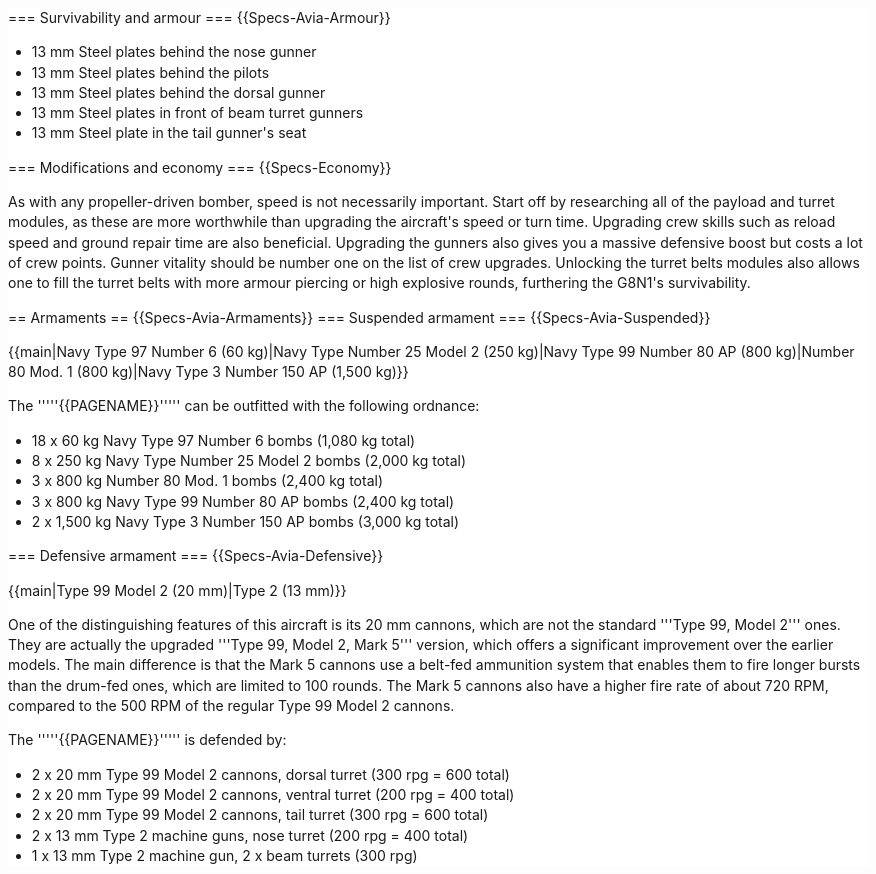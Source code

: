 === Survivability and armour ===
{{Specs-Avia-Armour}}


* 13 mm Steel plates behind the nose gunner
* 13 mm Steel plates behind the pilots
* 13 mm Steel plates behind the dorsal gunner
* 13 mm Steel plates in front of beam turret gunners
* 13 mm Steel plate in the tail gunner's seat

=== Modifications and economy ===
{{Specs-Economy}}

As with any propeller-driven bomber, speed is not necessarily important. Start off by researching all of the payload and turret modules, as these are more worthwhile than upgrading the aircraft's speed or turn time. Upgrading crew skills such as reload speed and ground repair time are also beneficial. Upgrading the gunners also gives you a massive defensive boost but costs a lot of crew points. Gunner vitality should be number one on the list of crew upgrades. Unlocking the turret belts modules also allows one to fill the turret belts with more armour piercing or high explosive rounds, furthering the G8N1's survivability.

== Armaments ==
{{Specs-Avia-Armaments}}
=== Suspended armament ===
{{Specs-Avia-Suspended}}

{{main|Navy Type 97 Number 6 (60 kg)|Navy Type Number 25 Model 2 (250 kg)|Navy Type 99 Number 80 AP (800 kg)|Number 80 Mod. 1 (800 kg)|Navy Type 3 Number 150 AP (1,500 kg)}}

The '''''{{PAGENAME}}''''' can be outfitted with the following ordnance:

* 18 x 60 kg Navy Type 97 Number 6 bombs (1,080 kg total)
* 8 x 250 kg Navy Type Number 25 Model 2 bombs (2,000 kg total)
* 3 x 800 kg Number 80 Mod. 1 bombs (2,400 kg total)
* 3 x 800 kg Navy Type 99 Number 80 AP bombs (2,400 kg total)
* 2 x 1,500 kg Navy Type 3 Number 150 AP bombs (3,000 kg total)

=== Defensive armament ===
{{Specs-Avia-Defensive}}

{{main|Type 99 Model 2 (20 mm)|Type 2 (13 mm)}}

One of the distinguishing features of this aircraft is its 20 mm cannons, which are not the standard '''Type 99, Model 2''' ones. They are actually the upgraded '''Type 99, Model 2, Mark 5''' version, which offers a significant improvement over the earlier models. The main difference is that the Mark 5 cannons use a belt-fed ammunition system that enables them to fire longer bursts than the drum-fed ones, which are limited to 100 rounds. The Mark 5 cannons also have a higher fire rate of about 720 RPM, compared to the 500 RPM of the regular Type 99 Model 2 cannons.

The '''''{{PAGENAME}}''''' is defended by:

* 2 x 20 mm Type 99 Model 2 cannons, dorsal turret (300 rpg = 600 total)
* 2 x 20 mm Type 99 Model 2 cannons, ventral turret (200 rpg = 400 total)
* 2 x 20 mm Type 99 Model 2 cannons, tail turret (300 rpg = 600 total)
* 2 x 13 mm Type 2 machine guns, nose turret (200 rpg = 400 total)
* 1 x 13 mm Type 2 machine gun, 2 x beam turrets (300 rpg)
